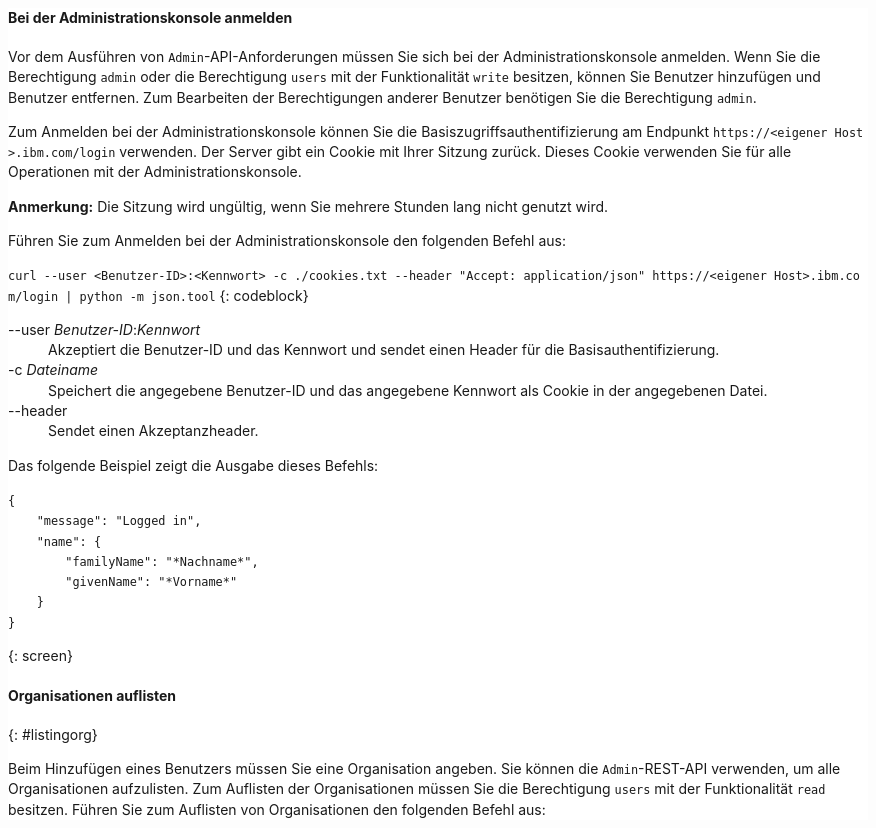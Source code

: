 #### Bei der Administrationskonsole anmelden

Vor dem Ausführen von `Admin`-API-Anforderungen müssen Sie sich
bei der Administrationskonsole anmelden. Wenn Sie die Berechtigung `admin` oder die
Berechtigung `users` mit der Funktionalität `write` besitzen, können Sie
Benutzer hinzufügen und Benutzer entfernen. Zum Bearbeiten der Berechtigungen anderer Benutzer
benötigen Sie die Berechtigung `admin`.

Zum Anmelden bei der Administrationskonsole können Sie die Basiszugriffsauthentifizierung
am Endpunkt
`https://<eigener Host>.ibm.com/login` verwenden. Der Server gibt ein Cookie mit Ihrer Sitzung zurück. Dieses Cookie verwenden Sie für alle
Operationen mit der Administrationskonsole.

**Anmerkung:** Die Sitzung wird ungültig,
wenn Sie mehrere Stunden lang nicht genutzt wird.

Führen Sie zum Anmelden bei der
Administrationskonsole den folgenden Befehl aus:

`curl --user <Benutzer-ID>:<Kennwort> -c ./cookies.txt --header "Accept: application/json" https://<eigener Host>.ibm.com/login | python -m json.tool`
{: codeblock}

<dl class="parml">

<dt class="pt dlterm">--user <em>Benutzer-ID</em>:<em>Kennwort</em></dt>
<dd class="pd">Akzeptiert die Benutzer-ID und das Kennwort und sendet einen Header für die Basisauthentifizierung.</dd>


<dt class="pt dlterm">-c <em>Dateiname</em></dt>
<dd class="pd">Speichert die angegebene Benutzer-ID und das angegebene Kennwort als Cookie
in der angegebenen Datei.</dd>


<dt class="pt dlterm">--header</dt>
<dd class="pd">Sendet einen Akzeptanzheader.</dd>

</dl>

Das folgende Beispiel zeigt die Ausgabe dieses Befehls:
```
{
    "message": "Logged in",
    "name": {
        "familyName": "*Nachname*",
        "givenName": "*Vorname*"
    }
}
```
{: screen}

#### Organisationen auflisten
{: #listingorg}

Beim Hinzufügen eines Benutzers müssen Sie eine Organisation angeben. Sie können die
`Admin`-REST-API verwenden, um alle Organisationen aufzulisten. Zum Auflisten der Organisationen müssen Sie die Berechtigung `users` mit der Funktionalität
`read` besitzen. Führen Sie zum Auflisten von Organisationen den folgenden Befehl aus:

